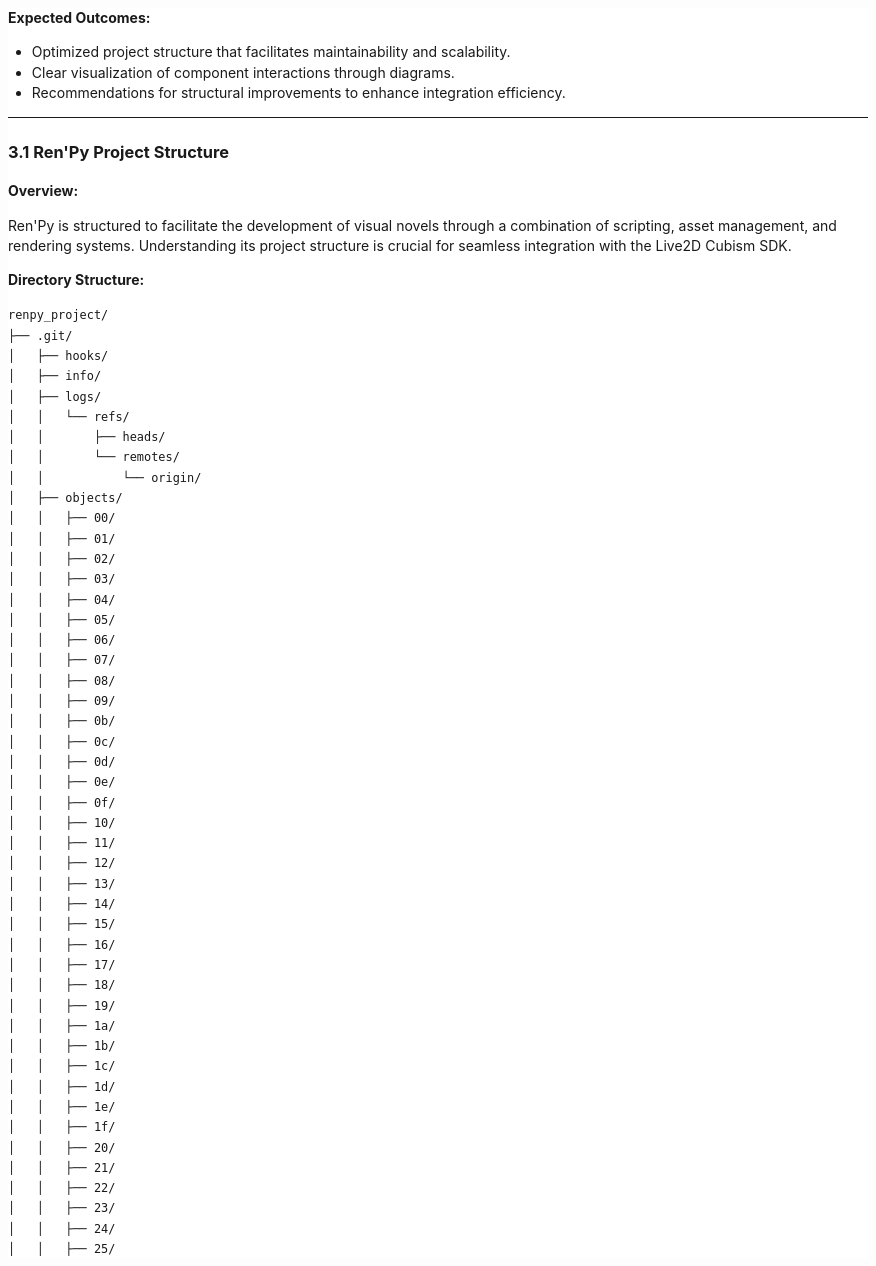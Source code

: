 **Expected Outcomes:**

- Optimized project structure that facilitates maintainability and scalability.
- Clear visualization of component interactions through diagrams.
- Recommendations for structural improvements to enhance integration efficiency.

---

### 3.1 Ren'Py Project Structure

**Overview:**  

Ren'Py is structured to facilitate the development of visual novels through a combination of scripting, asset management, and rendering systems. Understanding its project structure is crucial for seamless integration with the Live2D Cubism SDK.

**Directory Structure:**

```plaintext:renpy/arch_design_doc.md
renpy_project/
├── .git/
│   ├── hooks/
│   ├── info/
│   ├── logs/
│   │   └── refs/
│   │       ├── heads/
│   │       └── remotes/
│   │           └── origin/
│   ├── objects/
│   │   ├── 00/
│   │   ├── 01/
│   │   ├── 02/
│   │   ├── 03/
│   │   ├── 04/
│   │   ├── 05/
│   │   ├── 06/
│   │   ├── 07/
│   │   ├── 08/
│   │   ├── 09/
│   │   ├── 0b/
│   │   ├── 0c/
│   │   ├── 0d/
│   │   ├── 0e/
│   │   ├── 0f/
│   │   ├── 10/
│   │   ├── 11/
│   │   ├── 12/
│   │   ├── 13/
│   │   ├── 14/
│   │   ├── 15/
│   │   ├── 16/
│   │   ├── 17/
│   │   ├── 18/
│   │   ├── 19/
│   │   ├── 1a/
│   │   ├── 1b/
│   │   ├── 1c/
│   │   ├── 1d/
│   │   ├── 1e/
│   │   ├── 1f/
│   │   ├── 20/
│   │   ├── 21/
│   │   ├── 22/
│   │   ├── 23/
│   │   ├── 24/
│   │   ├── 25/
```